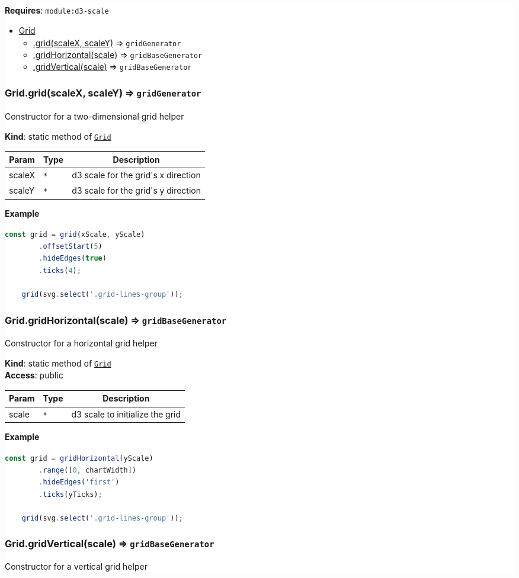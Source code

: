 **Requires**: <code>module:d3-scale</code>  

* [Grid](#module_Grid)
    * [.grid(scaleX, scaleY)](#module_Grid.grid) ⇒ <code>gridGenerator</code>
    * [.gridHorizontal(scale)](#module_Grid.gridHorizontal) ⇒ <code>gridBaseGenerator</code>
    * [.gridVertical(scale)](#module_Grid.gridVertical) ⇒ <code>gridBaseGenerator</code>

<a name="module_Grid.grid"></a>

### Grid.grid(scaleX, scaleY) ⇒ <code>gridGenerator</code>
Constructor for a two-dimensional grid helper

**Kind**: static method of [<code>Grid</code>](#module_Grid)  

| Param | Type | Description |
| --- | --- | --- |
| scaleX | <code>\*</code> | d3 scale for the grid's x direction |
| scaleY | <code>\*</code> | d3 scale for the grid's y direction |

**Example**  
```js
const grid = grid(xScale, yScale)
        .offsetStart(5)
        .hideEdges(true)
        .ticks(4);

    grid(svg.select('.grid-lines-group'));
```
<a name="module_Grid.gridHorizontal"></a>

### Grid.gridHorizontal(scale) ⇒ <code>gridBaseGenerator</code>
Constructor for a horizontal grid helper

**Kind**: static method of [<code>Grid</code>](#module_Grid)  
**Access**: public  

| Param | Type | Description |
| --- | --- | --- |
| scale | <code>\*</code> | d3 scale to initialize the grid |

**Example**  
```js
const grid = gridHorizontal(yScale)
        .range([0, chartWidth])
        .hideEdges('first')
        .ticks(yTicks);

    grid(svg.select('.grid-lines-group'));
```
<a name="module_Grid.gridVertical"></a>

### Grid.gridVertical(scale) ⇒ <code>gridBaseGenerator</code>
Constructor for a vertical grid helper
